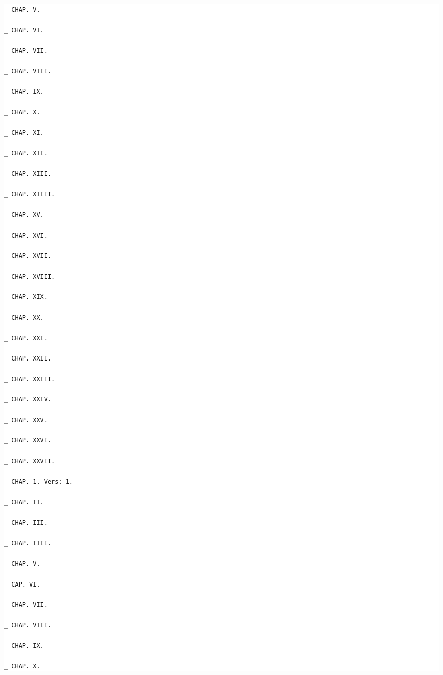     _ CHAP. V.

    _ CHAP. VI.

    _ CHAP. VII.

    _ CHAP. VIII.

    _ CHAP. IX.

    _ CHAP. X.

    _ CHAP. XI.

    _ CHAP. XII.

    _ CHAP. XIII.

    _ CHAP. XIIII.

    _ CHAP. XV.

    _ CHAP. XVI.

    _ CHAP. XVII.

    _ CHAP. XVIII.

    _ CHAP. XIX.

    _ CHAP. XX.

    _ CHAP. XXI.

    _ CHAP. XXII.

    _ CHAP. XXIII.

    _ CHAP. XXIV.

    _ CHAP. XXV.

    _ CHAP. XXVI.

    _ CHAP. XXVII.

    _ CHAP. 1. Vers: 1.

    _ CHAP. II.

    _ CHAP. III.

    _ CHAP. IIII.

    _ CHAP. V.

    _ CAP. VI.

    _ CHAP. VII.

    _ CHAP. VIII.

    _ CHAP. IX.

    _ CHAP. X.
